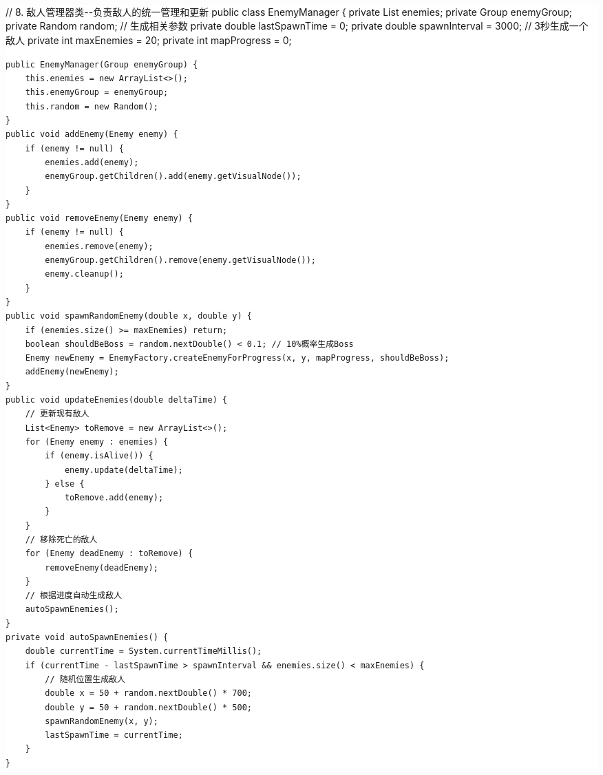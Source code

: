// 8. 敌人管理器类--负责敌人的统一管理和更新
public class EnemyManager {
    private List<Enemy> enemies;
    private Group enemyGroup;
    private Random random;
    // 生成相关参数
    private double lastSpawnTime = 0;
    private double spawnInterval = 3000; // 3秒生成一个敌人
    private int maxEnemies = 20;
    private int mapProgress = 0;
    
    public EnemyManager(Group enemyGroup) {
        this.enemies = new ArrayList<>();
        this.enemyGroup = enemyGroup;
        this.random = new Random();
    }
    public void addEnemy(Enemy enemy) {
        if (enemy != null) {
            enemies.add(enemy);
            enemyGroup.getChildren().add(enemy.getVisualNode());
        }
    }
    public void removeEnemy(Enemy enemy) {
        if (enemy != null) {
            enemies.remove(enemy);
            enemyGroup.getChildren().remove(enemy.getVisualNode());
            enemy.cleanup();
        }
    }
    public void spawnRandomEnemy(double x, double y) {
        if (enemies.size() >= maxEnemies) return;
        boolean shouldBeBoss = random.nextDouble() < 0.1; // 10%概率生成Boss
        Enemy newEnemy = EnemyFactory.createEnemyForProgress(x, y, mapProgress, shouldBeBoss);
        addEnemy(newEnemy);
    }
    public void updateEnemies(double deltaTime) {
        // 更新现有敌人
        List<Enemy> toRemove = new ArrayList<>();
        for (Enemy enemy : enemies) {
            if (enemy.isAlive()) {
                enemy.update(deltaTime);
            } else {
                toRemove.add(enemy);
            }
        }
        // 移除死亡的敌人
        for (Enemy deadEnemy : toRemove) {
            removeEnemy(deadEnemy);
        }
        // 根据进度自动生成敌人
        autoSpawnEnemies();
    }
    private void autoSpawnEnemies() {
        double currentTime = System.currentTimeMillis();
        if (currentTime - lastSpawnTime > spawnInterval && enemies.size() < maxEnemies) {
            // 随机位置生成敌人
            double x = 50 + random.nextDouble() * 700;
            double y = 50 + random.nextDouble() * 500;
            spawnRandomEnemy(x, y);
            lastSpawnTime = currentTime;
        }
    }
    
